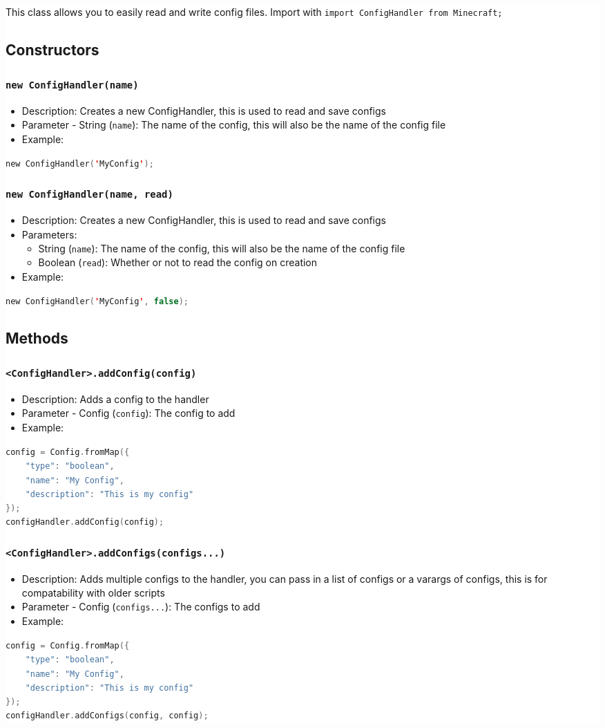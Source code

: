 This class allows you to easily read and write config files.
Import with `import ConfigHandler from Minecraft;`

## Constructors

### `new ConfigHandler(name)`
- Description: Creates a new ConfigHandler, this is used to read and save configs
- Parameter - String (`name`): The name of the config, this will also be the name of the config file
- Example:
```kotlin
new ConfigHandler('MyConfig');
```

### `new ConfigHandler(name, read)`
- Description: Creates a new ConfigHandler, this is used to read and save configs
- Parameters:
  - String (`name`): The name of the config, this will also be the name of the config file
  - Boolean (`read`): Whether or not to read the config on creation
- Example:
```kotlin
new ConfigHandler('MyConfig', false);
```

## Methods

### `<ConfigHandler>.addConfig(config)`
- Description: Adds a config to the handler
- Parameter - Config (`config`): The config to add
- Example:
```kotlin
config = Config.fromMap({
    "type": "boolean",
    "name": "My Config",
    "description": "This is my config"
});
configHandler.addConfig(config);
```

### `<ConfigHandler>.addConfigs(configs...)`
- Description: Adds multiple configs to the handler, you can pass in a list of configs
or a varargs of configs, this is for compatability with older scripts
- Parameter - Config (`configs...`): The configs to add
- Example:
```kotlin
config = Config.fromMap({
    "type": "boolean",
    "name": "My Config",
    "description": "This is my config"
});
configHandler.addConfigs(config, config);
```

